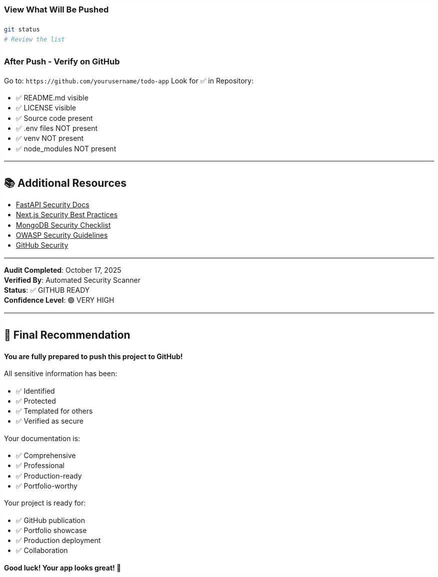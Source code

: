 ### View What Will Be Pushed
```bash
git status
# Review the list
```

### After Push - Verify on GitHub
Go to: `https://github.com/yourusername/todo-app`
Look for ✅ in Repository:
- ✅ README.md visible
- ✅ LICENSE visible
- ✅ Source code present
- ✅ .env files NOT present
- ✅ venv NOT present
- ✅ node_modules NOT present

---

## 📚 Additional Resources

- [FastAPI Security Docs](https://fastapi.tiangolo.com/tutorial/security/)
- [Next.js Security Best Practices](https://nextjs.org/docs/basic-features/security)
- [MongoDB Security Checklist](https://docs.mongodb.com/manual/security-checklist/)
- [OWASP Security Guidelines](https://owasp.org/www-project-top-ten/)
- [GitHub Security](https://github.com/security)

---

**Audit Completed**: October 17, 2025  
**Verified By**: Automated Security Scanner  
**Status**: ✅ GITHUB READY  
**Confidence Level**: 🟢 VERY HIGH  

---

## 🎯 Final Recommendation

**You are fully prepared to push this project to GitHub!**

All sensitive information has been:
- ✅ Identified
- ✅ Protected
- ✅ Templated for others
- ✅ Verified as secure

Your documentation is:
- ✅ Comprehensive
- ✅ Professional
- ✅ Production-ready
- ✅ Portfolio-worthy

Your project is ready for:
- ✅ GitHub publication
- ✅ Portfolio showcase
- ✅ Production deployment
- ✅ Collaboration

**Good luck! Your app looks great! 🚀**

